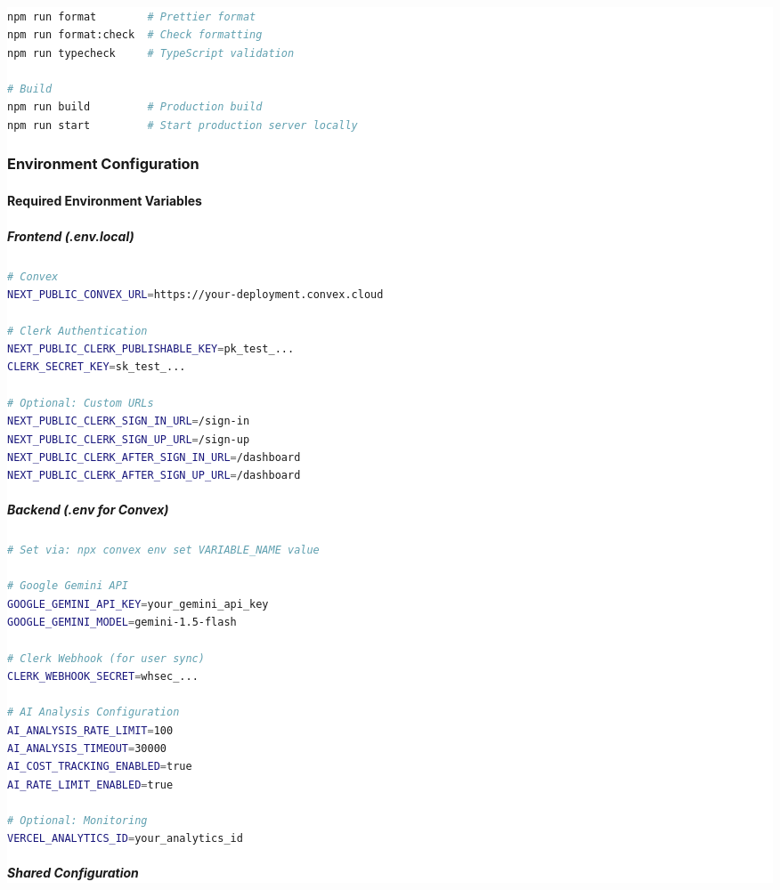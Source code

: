 ```bash
npm run format        # Prettier format
npm run format:check  # Check formatting
npm run typecheck     # TypeScript validation

# Build
npm run build         # Production build
npm run start         # Start production server locally
```

### Environment Configuration

#### Required Environment Variables

##### Frontend (.env.local)

```bash
# Convex
NEXT_PUBLIC_CONVEX_URL=https://your-deployment.convex.cloud

# Clerk Authentication
NEXT_PUBLIC_CLERK_PUBLISHABLE_KEY=pk_test_...
CLERK_SECRET_KEY=sk_test_...

# Optional: Custom URLs
NEXT_PUBLIC_CLERK_SIGN_IN_URL=/sign-in
NEXT_PUBLIC_CLERK_SIGN_UP_URL=/sign-up
NEXT_PUBLIC_CLERK_AFTER_SIGN_IN_URL=/dashboard
NEXT_PUBLIC_CLERK_AFTER_SIGN_UP_URL=/dashboard
```

##### Backend (.env for Convex)

```bash
# Set via: npx convex env set VARIABLE_NAME value

# Google Gemini API
GOOGLE_GEMINI_API_KEY=your_gemini_api_key
GOOGLE_GEMINI_MODEL=gemini-1.5-flash

# Clerk Webhook (for user sync)
CLERK_WEBHOOK_SECRET=whsec_...

# AI Analysis Configuration
AI_ANALYSIS_RATE_LIMIT=100
AI_ANALYSIS_TIMEOUT=30000
AI_COST_TRACKING_ENABLED=true
AI_RATE_LIMIT_ENABLED=true

# Optional: Monitoring
VERCEL_ANALYTICS_ID=your_analytics_id
```

##### Shared Configuration
